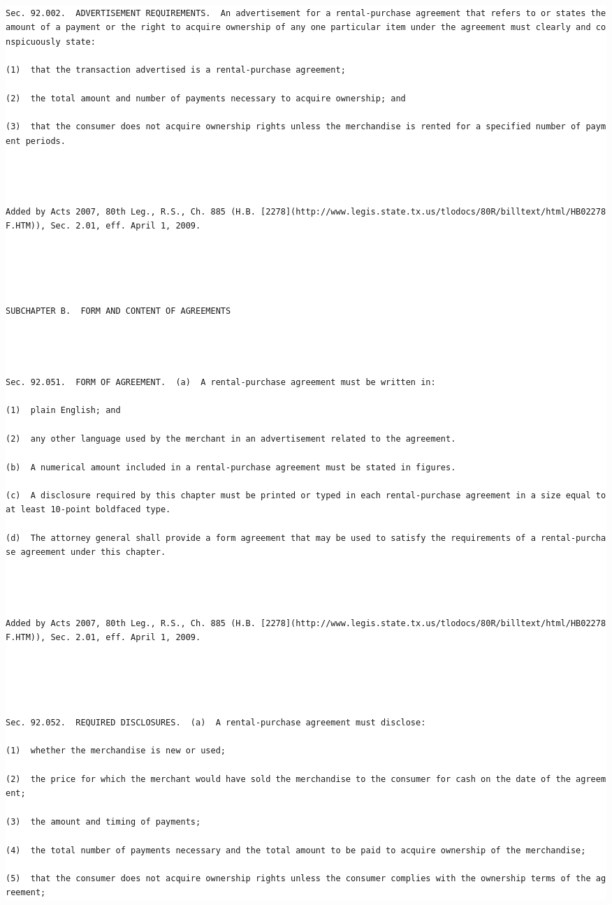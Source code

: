     
    
    
    
    Sec. 92.002.  ADVERTISEMENT REQUIREMENTS.  An advertisement for a rental-purchase agreement that refers to or states the amount of a payment or the right to acquire ownership of any one particular item under the agreement must clearly and conspicuously state:
    
    (1)  that the transaction advertised is a rental-purchase agreement;
    
    (2)  the total amount and number of payments necessary to acquire ownership; and
    
    (3)  that the consumer does not acquire ownership rights unless the merchandise is rented for a specified number of payment periods.
    
    
    
    
    Added by Acts 2007, 80th Leg., R.S., Ch. 885 (H.B. [2278](http://www.legis.state.tx.us/tlodocs/80R/billtext/html/HB02278F.HTM)), Sec. 2.01, eff. April 1, 2009.
    
    
    
    
    
    SUBCHAPTER B.  FORM AND CONTENT OF AGREEMENTS
    
      
    
    
    Sec. 92.051.  FORM OF AGREEMENT.  (a)  A rental-purchase agreement must be written in:
    
    (1)  plain English; and
    
    (2)  any other language used by the merchant in an advertisement related to the agreement.
    
    (b)  A numerical amount included in a rental-purchase agreement must be stated in figures.
    
    (c)  A disclosure required by this chapter must be printed or typed in each rental-purchase agreement in a size equal to at least 10-point boldfaced type.
    
    (d)  The attorney general shall provide a form agreement that may be used to satisfy the requirements of a rental-purchase agreement under this chapter.
    
    
    
    
    Added by Acts 2007, 80th Leg., R.S., Ch. 885 (H.B. [2278](http://www.legis.state.tx.us/tlodocs/80R/billtext/html/HB02278F.HTM)), Sec. 2.01, eff. April 1, 2009.
    
    
    
    
    
    Sec. 92.052.  REQUIRED DISCLOSURES.  (a)  A rental-purchase agreement must disclose:
    
    (1)  whether the merchandise is new or used;
    
    (2)  the price for which the merchant would have sold the merchandise to the consumer for cash on the date of the agreement;
    
    (3)  the amount and timing of payments;
    
    (4)  the total number of payments necessary and the total amount to be paid to acquire ownership of the merchandise;
    
    (5)  that the consumer does not acquire ownership rights unless the consumer complies with the ownership terms of the agreement;
    